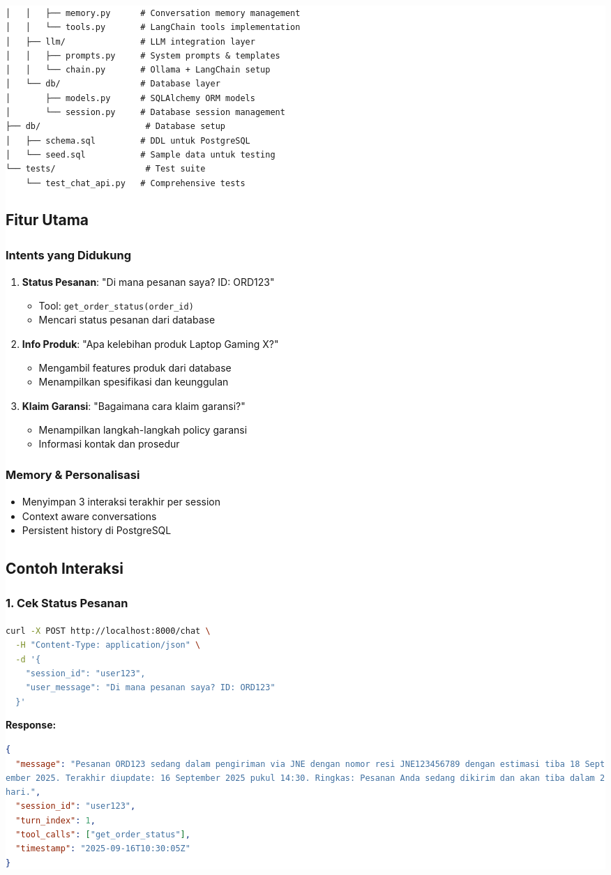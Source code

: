 ```
│   │   ├── memory.py      # Conversation memory management
│   │   └── tools.py       # LangChain tools implementation
│   ├── llm/               # LLM integration layer
│   │   ├── prompts.py     # System prompts & templates
│   │   └── chain.py       # Ollama + LangChain setup
│   └── db/                # Database layer
│       ├── models.py      # SQLAlchemy ORM models
│       └── session.py     # Database session management
├── db/                     # Database setup
│   ├── schema.sql         # DDL untuk PostgreSQL
│   └── seed.sql           # Sample data untuk testing
└── tests/                  # Test suite
    └── test_chat_api.py   # Comprehensive tests
```

## Fitur Utama

### Intents yang Didukung

1. **Status Pesanan**: "Di mana pesanan saya? ID: ORD123"
   - Tool: `get_order_status(order_id)`
   - Mencari status pesanan dari database

2. **Info Produk**: "Apa kelebihan produk Laptop Gaming X?"
   - Mengambil features produk dari database
   - Menampilkan spesifikasi dan keunggulan

3. **Klaim Garansi**: "Bagaimana cara klaim garansi?"
   - Menampilkan langkah-langkah policy garansi
   - Informasi kontak dan prosedur

### Memory & Personalisasi
- Menyimpan 3 interaksi terakhir per session
- Context aware conversations
- Persistent history di PostgreSQL

## Contoh Interaksi

### 1. Cek Status Pesanan
```bash
curl -X POST http://localhost:8000/chat \
  -H "Content-Type: application/json" \
  -d '{
    "session_id": "user123",
    "user_message": "Di mana pesanan saya? ID: ORD123"
  }'
```

**Response:**
```json
{
  "message": "Pesanan ORD123 sedang dalam pengiriman via JNE dengan nomor resi JNE123456789 dengan estimasi tiba 18 September 2025. Terakhir diupdate: 16 September 2025 pukul 14:30. Ringkas: Pesanan Anda sedang dikirim dan akan tiba dalam 2 hari.",
  "session_id": "user123",
  "turn_index": 1,
  "tool_calls": ["get_order_status"],
  "timestamp": "2025-09-16T10:30:05Z"
}
```
